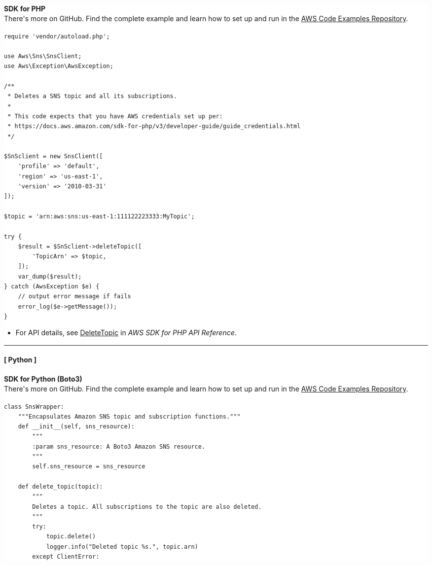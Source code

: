 **SDK for PHP**  
 There's more on GitHub\. Find the complete example and learn how to set up and run in the [AWS Code Examples Repository](https://github.com/awsdocs/aws-doc-sdk-examples/tree/main/php/example_code/sns#code-examples)\. 
  

```
require 'vendor/autoload.php';

use Aws\Sns\SnsClient; 
use Aws\Exception\AwsException;

/**
 * Deletes a SNS topic and all its subscriptions.
 *
 * This code expects that you have AWS credentials set up per:
 * https://docs.aws.amazon.com/sdk-for-php/v3/developer-guide/guide_credentials.html
 */
 
$SnSclient = new SnsClient([
    'profile' => 'default',
    'region' => 'us-east-1',
    'version' => '2010-03-31'
]);

$topic = 'arn:aws:sns:us-east-1:111122223333:MyTopic';

try {
    $result = $SnSclient->deleteTopic([
        'TopicArn' => $topic,
    ]);
    var_dump($result);
} catch (AwsException $e) {
    // output error message if fails
    error_log($e->getMessage());
}
```
+  For API details, see [DeleteTopic](https://docs.aws.amazon.com/goto/SdkForPHPV3/sns-2010-03-31/DeleteTopic) in *AWS SDK for PHP API Reference*\. 

------
#### [ Python ]

**SDK for Python \(Boto3\)**  
 There's more on GitHub\. Find the complete example and learn how to set up and run in the [AWS Code Examples Repository](https://github.com/awsdocs/aws-doc-sdk-examples/tree/main/python/example_code/sns#code-examples)\. 
  

```
class SnsWrapper:
    """Encapsulates Amazon SNS topic and subscription functions."""
    def __init__(self, sns_resource):
        """
        :param sns_resource: A Boto3 Amazon SNS resource.
        """
        self.sns_resource = sns_resource

    def delete_topic(topic):
        """
        Deletes a topic. All subscriptions to the topic are also deleted.
        """
        try:
            topic.delete()
            logger.info("Deleted topic %s.", topic.arn)
        except ClientError:
```